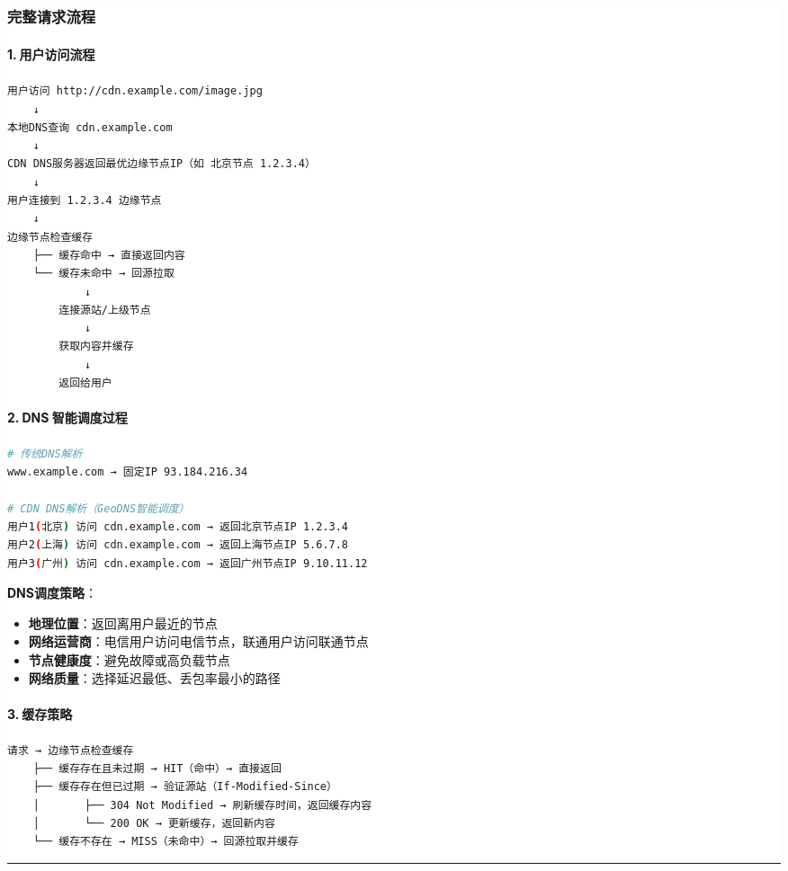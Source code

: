 ### 完整请求流程

#### 1. 用户访问流程

```
用户访问 http://cdn.example.com/image.jpg
    ↓
本地DNS查询 cdn.example.com
    ↓
CDN DNS服务器返回最优边缘节点IP（如 北京节点 1.2.3.4）
    ↓
用户连接到 1.2.3.4 边缘节点
    ↓
边缘节点检查缓存
    ├── 缓存命中 → 直接返回内容
    └── 缓存未命中 → 回源拉取
            ↓
        连接源站/上级节点
            ↓
        获取内容并缓存
            ↓
        返回给用户
```

#### 2. DNS 智能调度过程

```bash
# 传统DNS解析
www.example.com → 固定IP 93.184.216.34

# CDN DNS解析（GeoDNS智能调度）
用户1(北京) 访问 cdn.example.com → 返回北京节点IP 1.2.3.4
用户2(上海) 访问 cdn.example.com → 返回上海节点IP 5.6.7.8
用户3(广州) 访问 cdn.example.com → 返回广州节点IP 9.10.11.12
```

**DNS调度策略**：
- **地理位置**：返回离用户最近的节点
- **网络运营商**：电信用户访问电信节点，联通用户访问联通节点
- **节点健康度**：避免故障或高负载节点
- **网络质量**：选择延迟最低、丢包率最小的路径

#### 3. 缓存策略

```
请求 → 边缘节点检查缓存
    ├── 缓存存在且未过期 → HIT（命中）→ 直接返回
    ├── 缓存存在但已过期 → 验证源站（If-Modified-Since）
    │       ├── 304 Not Modified → 刷新缓存时间，返回缓存内容
    │       └── 200 OK → 更新缓存，返回新内容
    └── 缓存不存在 → MISS（未命中）→ 回源拉取并缓存
```

---
